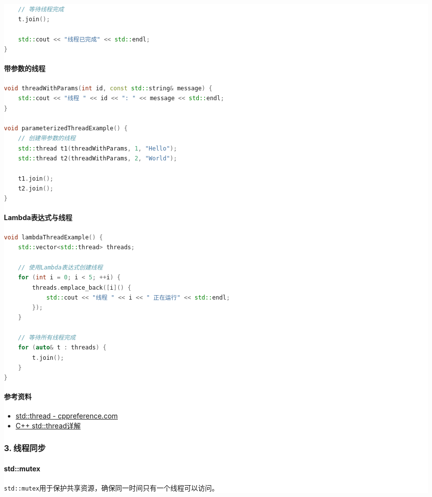 ```cpp
    // 等待线程完成
    t.join();
    
    std::cout << "线程已完成" << std::endl;
}
```

#### 带参数的线程
```cpp
void threadWithParams(int id, const std::string& message) {
    std::cout << "线程 " << id << ": " << message << std::endl;
}

void parameterizedThreadExample() {
    // 创建带参数的线程
    std::thread t1(threadWithParams, 1, "Hello");
    std::thread t2(threadWithParams, 2, "World");
    
    t1.join();
    t2.join();
}
```

#### Lambda表达式与线程
```cpp
void lambdaThreadExample() {
    std::vector<std::thread> threads;
    
    // 使用Lambda表达式创建线程
    for (int i = 0; i < 5; ++i) {
        threads.emplace_back([i]() {
            std::cout << "线程 " << i << " 正在运行" << std::endl;
        });
    }
    
    // 等待所有线程完成
    for (auto& t : threads) {
        t.join();
    }
}
```

#### 参考资料
- [std::thread - cppreference.com](https://en.cppreference.com/w/cpp/thread/thread)
- [C++ std::thread详解](https://blog.csdn.net/weixin_43914604/article/details/105295000)

### 3. 线程同步

#### std::mutex

`std::mutex`用于保护共享资源，确保同一时间只有一个线程可以访问。
